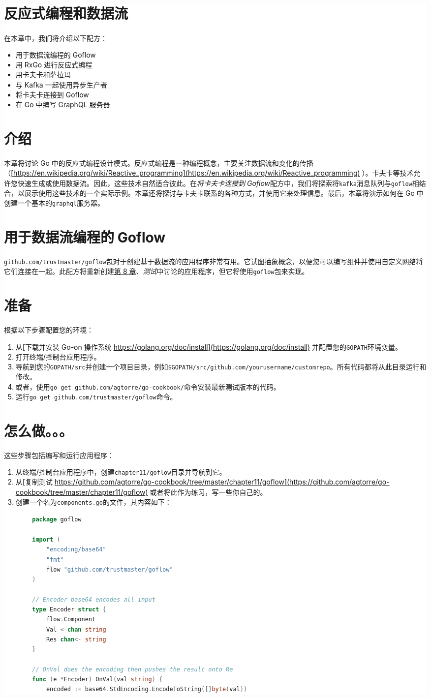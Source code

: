 # 反应式编程和数据流

在本章中，我们将介绍以下配方：

*   用于数据流编程的 Goflow
*   用 RxGo 进行反应式编程
*   用卡夫卡和萨拉玛
*   与 Kafka 一起使用异步生产者
*   将卡夫卡连接到 Goflow
*   在 Go 中编写 GraphQL 服务器

# 介绍

本章将讨论 Go 中的反应式编程设计模式。反应式编程是一种编程概念，主要关注数据流和变化的传播（[https://en.wikipedia.org/wiki/Reactive_programming](https://en.wikipedia.org/wiki/Reactive_programming) ）。卡夫卡等技术允许您快速生成或使用数据流。因此，这些技术自然适合彼此。在*将卡夫卡连接到 Goflow*配方中，我们将探索将`kafka`消息队列与`goflow`相结合，以展示使用这些技术的一个实际示例。本章还将探讨与卡夫卡联系的各种方式，并使用它来处理信息。最后，本章将演示如何在 Go 中创建一个基本的`graphql`服务器。

# 用于数据流编程的 Goflow

`github.com/trustmaster/goflow`包对于创建基于数据流的应用程序非常有用。它试图抽象概念，以便您可以编写组件并使用自定义网络将它们连接在一起。此配方将重新创建[第 8 章](08.html)、*测试*中讨论的应用程序，但它将使用`goflow`包来实现。

# 准备

根据以下步骤配置您的环境：

1.  从[下载并安装 Go-on 操作系统 https://golang.org/doc/install](https://golang.org/doc/install) 并配置您的`GOPATH`环境变量。
2.  打开终端/控制台应用程序。
3.  导航到您的`GOPATH/src`并创建一个项目目录，例如`$GOPATH/src/github.com/yourusername/customrepo`。所有代码都将从此目录运行和修改。
4.  或者，使用`go get github.com/agtorre/go-cookbook/`命令安装最新测试版本的代码。
5.  运行`go get github.com/trustmaster/goflow`命令。

# 怎么做。。。

这些步骤包括编写和运行应用程序：

1.  从终端/控制台应用程序中，创建`chapter11/goflow`目录并导航到它。
2.  从[复制测试 https://github.com/agtorre/go-cookbook/tree/master/chapter11/goflow](https://github.com/agtorre/go-cookbook/tree/master/chapter11/goflow) 或者将此作为练习，写一些你自己的。
3.  创建一个名为`components.go`的文件，其内容如下：

```go
        package goflow

        import (
            "encoding/base64"
            "fmt"
            flow "github.com/trustmaster/goflow"
        )

        // Encoder base64 encodes all input
        type Encoder struct {
            flow.Component
            Val <-chan string
            Res chan<- string
        }

        // OnVal does the encoding then pushes the result onto Re
        func (e *Encoder) OnVal(val string) {
            encoded := base64.StdEncoding.EncodeToString([]byte(val))
```